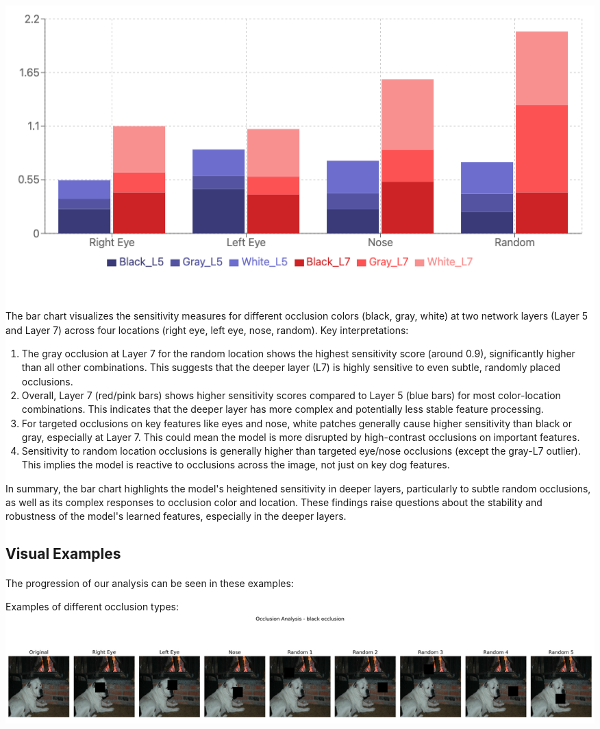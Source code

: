 ![sensitivity_layers](proj2/readme_images/sensitivity_measures_layers.png)

The bar chart visualizes the sensitivity measures for different occlusion colors (black, gray, white) at two network layers (Layer 5 and Layer 7) across four locations (right eye, left eye, nose, random).
Key interpretations:

1. The gray occlusion at Layer 7 for the random location shows the highest sensitivity score (around 0.9), significantly higher than all other combinations. This suggests that the deeper layer (L7) is highly sensitive to even subtle, randomly placed occlusions.
2. Overall, Layer 7 (red/pink bars) shows higher sensitivity scores compared to Layer 5 (blue bars) for most color-location combinations. This indicates that the deeper layer has more complex and potentially less stable feature processing.
3. For targeted occlusions on key features like eyes and nose, white patches generally cause higher sensitivity than black or gray, especially at Layer 7. This could mean the model is more disrupted by high-contrast occlusions on important features.
4. Sensitivity to random location occlusions is generally higher than targeted eye/nose occlusions (except the gray-L7 outlier). This implies the model is reactive to occlusions across the image, not just on key dog features.

In summary, the bar chart highlights the model's heightened sensitivity in deeper layers, particularly to subtle random occlusions, as well as its complex responses to occlusion color and location. These findings raise questions about the stability and robustness of the model's learned features, especially in the deeper layers.

## Visual Examples

The progression of our analysis can be seen in these examples:

Examples of different occlusion types:
![Black Occlusion](proj2/readme_images/occlusion_grid_black_american_bulldog_183.png)